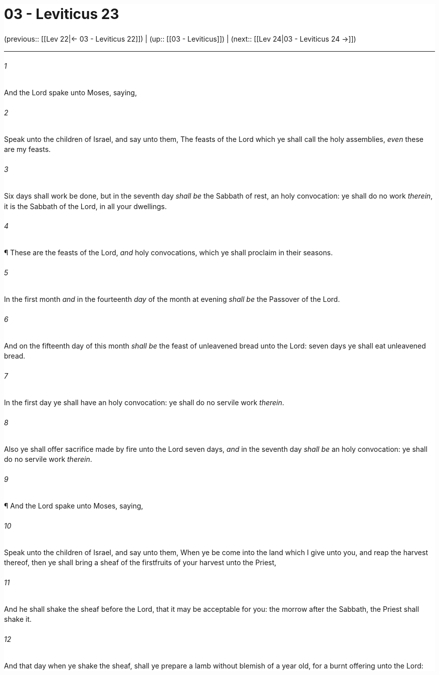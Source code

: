 # 03 - Leviticus 23

(previous:: [[Lev 22|← 03 - Leviticus 22]]) | (up:: [[03 - Leviticus]]) | (next:: [[Lev 24|03 - Leviticus 24 →]])

***


###### 1 
And the Lord spake unto Moses, saying, 

###### 2 
Speak unto the children of Israel, and say unto them, The feasts of the Lord which ye shall call the holy assemblies, _even_ these are my feasts. 

###### 3 
Six days shall work be done, but in the seventh day _shall be_ the Sabbath of rest, an holy convocation: ye shall do no work _therein_, it is the Sabbath of the Lord, in all your dwellings. 

###### 4 
¶ These are the feasts of the Lord, _and_ holy convocations, which ye shall proclaim in their seasons. 

###### 5 
In the first month _and_ in the fourteenth _day_ of the month at evening _shall be_ the Passover of the Lord. 

###### 6 
And on the fifteenth day of this month _shall be_ the feast of unleavened bread unto the Lord: seven days ye shall eat unleavened bread. 

###### 7 
In the first day ye shall have an holy convocation: ye shall do no servile work _therein_. 

###### 8 
Also ye shall offer sacrifice made by fire unto the Lord seven days, _and_ in the seventh day _shall be_ an holy convocation: ye shall do no servile work _therein_. 

###### 9 
¶ And the Lord spake unto Moses, saying, 

###### 10 
Speak unto the children of Israel, and say unto them, When ye be come into the land which I give unto you, and reap the harvest thereof, then ye shall bring a sheaf of the firstfruits of your harvest unto the Priest, 

###### 11 
And he shall shake the sheaf before the Lord, that it may be acceptable for you: the morrow after the Sabbath, the Priest shall shake it. 

###### 12 
And that day when ye shake the sheaf, shall ye prepare a lamb without blemish of a year old, for a burnt offering unto the Lord: 
